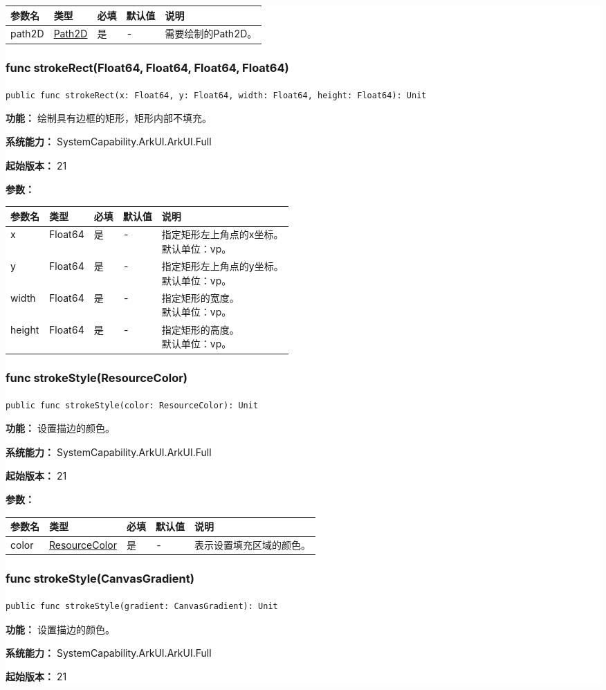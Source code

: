 |参数名|类型|必填|默认值|说明|
|:---|:---|:---|:---|:---|
|path2D|[Path2D](./cj-canvas-drawing-path2d.md#class-path2d)|是|-|需要绘制的Path2D。|

### func strokeRect(Float64, Float64, Float64, Float64)

```cangjie
public func strokeRect(x: Float64, y: Float64, width: Float64, height: Float64): Unit
```

**功能：** 绘制具有边框的矩形，矩形内部不填充。

**系统能力：** SystemCapability.ArkUI.ArkUI.Full

**起始版本：** 21

**参数：**

|参数名|类型|必填|默认值|说明|
|:---|:---|:---|:---|:---|
|x|Float64|是|-|指定矩形左上角点的x坐标。<br>默认单位：vp。|
|y|Float64|是|-|指定矩形左上角点的y坐标。<br>默认单位：vp。|
|width|Float64|是|-|指定矩形的宽度。<br>默认单位：vp。|
|height|Float64|是|-|指定矩形的高度。<br>默认单位：vp。|

### func strokeStyle(ResourceColor)

```cangjie
public func strokeStyle(color: ResourceColor): Unit
```

**功能：** 设置描边的颜色。

**系统能力：** SystemCapability.ArkUI.ArkUI.Full

**起始版本：** 21

**参数：**

|参数名|类型|必填|默认值|说明|
|:---|:---|:---|:---|:---|
|color|[ResourceColor](../BasicServicesKit/cj-apis-base.md#interface-resourcecolor)|是|-|表示设置填充区域的颜色。|

### func strokeStyle(CanvasGradient)

```cangjie
public func strokeStyle(gradient: CanvasGradient): Unit
```

**功能：** 设置描边的颜色。

**系统能力：** SystemCapability.ArkUI.ArkUI.Full

**起始版本：** 21
